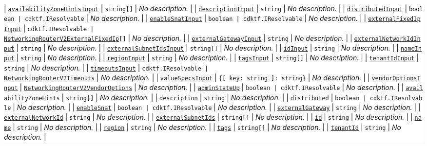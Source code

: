 | <code><a href="#@ithings/cdktf-provider-openstack.networkingRouterV2.NetworkingRouterV2.property.availabilityZoneHintsInput">availabilityZoneHintsInput</a></code> | <code>string[]</code> | *No description.* |
| <code><a href="#@ithings/cdktf-provider-openstack.networkingRouterV2.NetworkingRouterV2.property.descriptionInput">descriptionInput</a></code> | <code>string</code> | *No description.* |
| <code><a href="#@ithings/cdktf-provider-openstack.networkingRouterV2.NetworkingRouterV2.property.distributedInput">distributedInput</a></code> | <code>boolean \| cdktf.IResolvable</code> | *No description.* |
| <code><a href="#@ithings/cdktf-provider-openstack.networkingRouterV2.NetworkingRouterV2.property.enableSnatInput">enableSnatInput</a></code> | <code>boolean \| cdktf.IResolvable</code> | *No description.* |
| <code><a href="#@ithings/cdktf-provider-openstack.networkingRouterV2.NetworkingRouterV2.property.externalFixedIpInput">externalFixedIpInput</a></code> | <code>cdktf.IResolvable \| <a href="#@ithings/cdktf-provider-openstack.networkingRouterV2.NetworkingRouterV2ExternalFixedIp">NetworkingRouterV2ExternalFixedIp</a>[]</code> | *No description.* |
| <code><a href="#@ithings/cdktf-provider-openstack.networkingRouterV2.NetworkingRouterV2.property.externalGatewayInput">externalGatewayInput</a></code> | <code>string</code> | *No description.* |
| <code><a href="#@ithings/cdktf-provider-openstack.networkingRouterV2.NetworkingRouterV2.property.externalNetworkIdInput">externalNetworkIdInput</a></code> | <code>string</code> | *No description.* |
| <code><a href="#@ithings/cdktf-provider-openstack.networkingRouterV2.NetworkingRouterV2.property.externalSubnetIdsInput">externalSubnetIdsInput</a></code> | <code>string[]</code> | *No description.* |
| <code><a href="#@ithings/cdktf-provider-openstack.networkingRouterV2.NetworkingRouterV2.property.idInput">idInput</a></code> | <code>string</code> | *No description.* |
| <code><a href="#@ithings/cdktf-provider-openstack.networkingRouterV2.NetworkingRouterV2.property.nameInput">nameInput</a></code> | <code>string</code> | *No description.* |
| <code><a href="#@ithings/cdktf-provider-openstack.networkingRouterV2.NetworkingRouterV2.property.regionInput">regionInput</a></code> | <code>string</code> | *No description.* |
| <code><a href="#@ithings/cdktf-provider-openstack.networkingRouterV2.NetworkingRouterV2.property.tagsInput">tagsInput</a></code> | <code>string[]</code> | *No description.* |
| <code><a href="#@ithings/cdktf-provider-openstack.networkingRouterV2.NetworkingRouterV2.property.tenantIdInput">tenantIdInput</a></code> | <code>string</code> | *No description.* |
| <code><a href="#@ithings/cdktf-provider-openstack.networkingRouterV2.NetworkingRouterV2.property.timeoutsInput">timeoutsInput</a></code> | <code>cdktf.IResolvable \| <a href="#@ithings/cdktf-provider-openstack.networkingRouterV2.NetworkingRouterV2Timeouts">NetworkingRouterV2Timeouts</a></code> | *No description.* |
| <code><a href="#@ithings/cdktf-provider-openstack.networkingRouterV2.NetworkingRouterV2.property.valueSpecsInput">valueSpecsInput</a></code> | <code>{[ key: string ]: string}</code> | *No description.* |
| <code><a href="#@ithings/cdktf-provider-openstack.networkingRouterV2.NetworkingRouterV2.property.vendorOptionsInput">vendorOptionsInput</a></code> | <code><a href="#@ithings/cdktf-provider-openstack.networkingRouterV2.NetworkingRouterV2VendorOptions">NetworkingRouterV2VendorOptions</a></code> | *No description.* |
| <code><a href="#@ithings/cdktf-provider-openstack.networkingRouterV2.NetworkingRouterV2.property.adminStateUp">adminStateUp</a></code> | <code>boolean \| cdktf.IResolvable</code> | *No description.* |
| <code><a href="#@ithings/cdktf-provider-openstack.networkingRouterV2.NetworkingRouterV2.property.availabilityZoneHints">availabilityZoneHints</a></code> | <code>string[]</code> | *No description.* |
| <code><a href="#@ithings/cdktf-provider-openstack.networkingRouterV2.NetworkingRouterV2.property.description">description</a></code> | <code>string</code> | *No description.* |
| <code><a href="#@ithings/cdktf-provider-openstack.networkingRouterV2.NetworkingRouterV2.property.distributed">distributed</a></code> | <code>boolean \| cdktf.IResolvable</code> | *No description.* |
| <code><a href="#@ithings/cdktf-provider-openstack.networkingRouterV2.NetworkingRouterV2.property.enableSnat">enableSnat</a></code> | <code>boolean \| cdktf.IResolvable</code> | *No description.* |
| <code><a href="#@ithings/cdktf-provider-openstack.networkingRouterV2.NetworkingRouterV2.property.externalGateway">externalGateway</a></code> | <code>string</code> | *No description.* |
| <code><a href="#@ithings/cdktf-provider-openstack.networkingRouterV2.NetworkingRouterV2.property.externalNetworkId">externalNetworkId</a></code> | <code>string</code> | *No description.* |
| <code><a href="#@ithings/cdktf-provider-openstack.networkingRouterV2.NetworkingRouterV2.property.externalSubnetIds">externalSubnetIds</a></code> | <code>string[]</code> | *No description.* |
| <code><a href="#@ithings/cdktf-provider-openstack.networkingRouterV2.NetworkingRouterV2.property.id">id</a></code> | <code>string</code> | *No description.* |
| <code><a href="#@ithings/cdktf-provider-openstack.networkingRouterV2.NetworkingRouterV2.property.name">name</a></code> | <code>string</code> | *No description.* |
| <code><a href="#@ithings/cdktf-provider-openstack.networkingRouterV2.NetworkingRouterV2.property.region">region</a></code> | <code>string</code> | *No description.* |
| <code><a href="#@ithings/cdktf-provider-openstack.networkingRouterV2.NetworkingRouterV2.property.tags">tags</a></code> | <code>string[]</code> | *No description.* |
| <code><a href="#@ithings/cdktf-provider-openstack.networkingRouterV2.NetworkingRouterV2.property.tenantId">tenantId</a></code> | <code>string</code> | *No description.* |